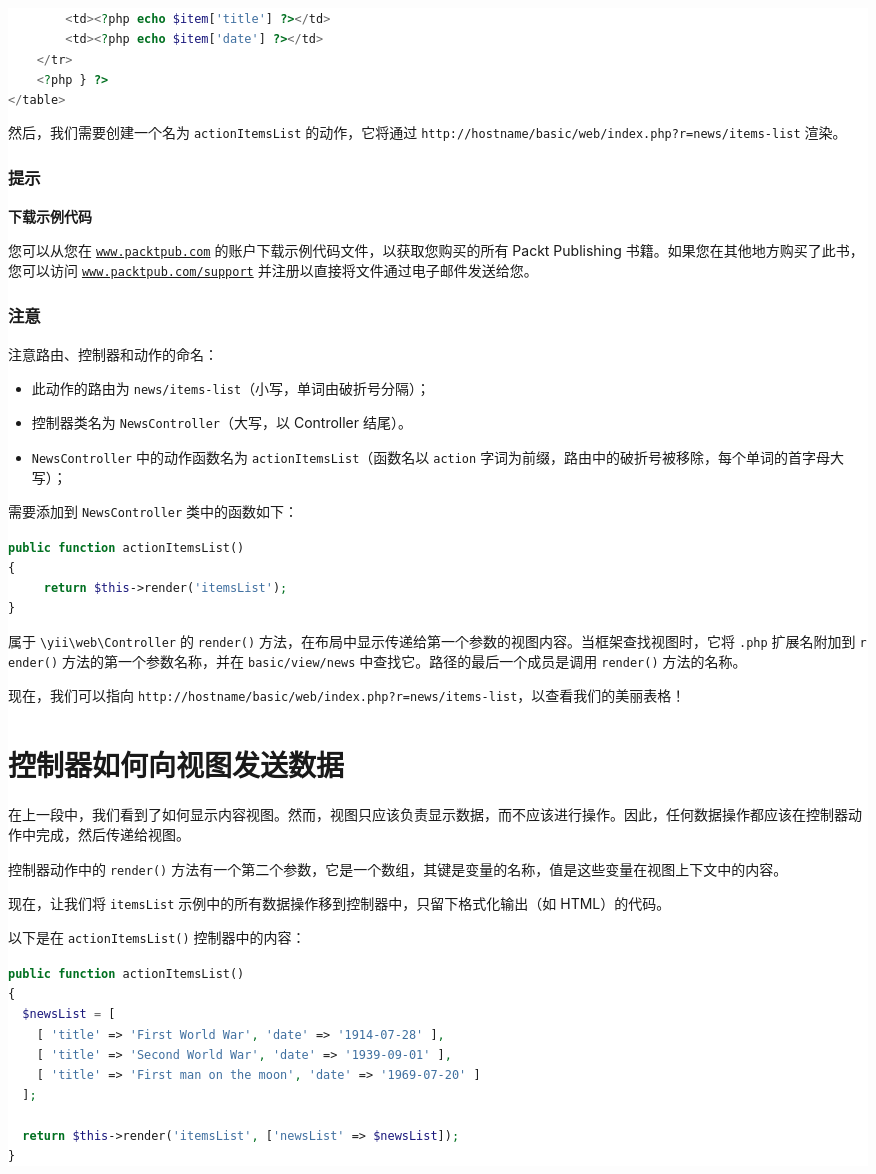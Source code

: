 ```php
        <td><?php echo $item['title'] ?></td>
        <td><?php echo $item['date'] ?></td>
    </tr>
    <?php } ?>
</table>
```

然后，我们需要创建一个名为 `actionItemsList` 的动作，它将通过 `http://hostname/basic/web/index.php?r=news/items-list` 渲染。

### 提示

**下载示例代码**

您可以从您在 [`www.packtpub.com`](http://www.packtpub.com) 的账户下载示例代码文件，以获取您购买的所有 Packt Publishing 书籍。如果您在其他地方购买了此书，您可以访问 [`www.packtpub.com/support`](http://www.packtpub.com/support) 并注册以直接将文件通过电子邮件发送给您。

### 注意

注意路由、控制器和动作的命名：

+   此动作的路由为 `news/items-list`（小写，单词由破折号分隔）；

+   控制器类名为 `NewsController`（大写，以 Controller 结尾）。

+   `NewsController` 中的动作函数名为 `actionItemsList`（函数名以 `action` 字词为前缀，路由中的破折号被移除，每个单词的首字母大写）；

需要添加到 `NewsController` 类中的函数如下：

```php
public function actionItemsList()
{
     return $this->render('itemsList');
}
```

属于 `\yii\web\Controller` 的 `render()` 方法，在布局中显示传递给第一个参数的视图内容。当框架查找视图时，它将 `.php` 扩展名附加到 `render()` 方法的第一个参数名称，并在 `basic/view/news` 中查找它。路径的最后一个成员是调用 `render()` 方法的名称。

现在，我们可以指向 `http://hostname/basic/web/index.php?r=news/items-list`，以查看我们的美丽表格！

# 控制器如何向视图发送数据

在上一段中，我们看到了如何显示内容视图。然而，视图只应该负责显示数据，而不应该进行操作。因此，任何数据操作都应该在控制器动作中完成，然后传递给视图。

控制器动作中的 `render()` 方法有一个第二个参数，它是一个数组，其键是变量的名称，值是这些变量在视图上下文中的内容。

现在，让我们将 `itemsList` 示例中的所有数据操作移到控制器中，只留下格式化输出（如 HTML）的代码。

以下是在 `actionItemsList()` 控制器中的内容：

```php
public function actionItemsList()
{
  $newsList = [
    [ 'title' => 'First World War', 'date' => '1914-07-28' ],
    [ 'title' => 'Second World War', 'date' => '1939-09-01' ],
    [ 'title' => 'First man on the moon', 'date' => '1969-07-20' ]
  ];

  return $this->render('itemsList', ['newsList' => $newsList]);
}
```
